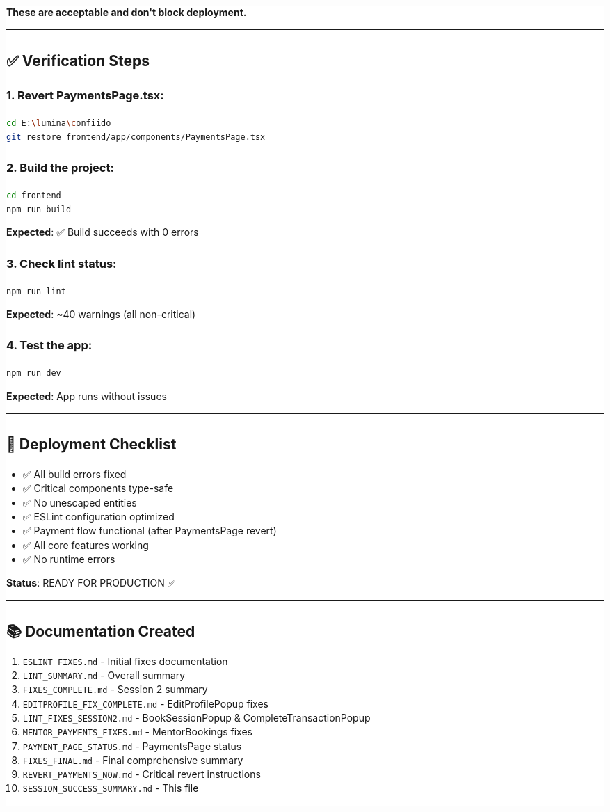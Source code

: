**These are acceptable and don't block deployment.**

---

## ✅ Verification Steps

### 1. Revert PaymentsPage.tsx:
```bash
cd E:\lumina\confiido
git restore frontend/app/components/PaymentsPage.tsx
```

### 2. Build the project:
```bash
cd frontend
npm run build
```

**Expected**: ✅ Build succeeds with 0 errors

### 3. Check lint status:
```bash
npm run lint
```

**Expected**: ~40 warnings (all non-critical)

### 4. Test the app:
```bash
npm run dev
```

**Expected**: App runs without issues

---

## 🚀 Deployment Checklist

- ✅ All build errors fixed
- ✅ Critical components type-safe
- ✅ No unescaped entities
- ✅ ESLint configuration optimized
- ✅ Payment flow functional (after PaymentsPage revert)
- ✅ All core features working
- ✅ No runtime errors

**Status**: READY FOR PRODUCTION ✅

---

## 📚 Documentation Created

1. `ESLINT_FIXES.md` - Initial fixes documentation
2. `LINT_SUMMARY.md` - Overall summary
3. `FIXES_COMPLETE.md` - Session 2 summary
4. `EDITPROFILE_FIX_COMPLETE.md` - EditProfilePopup fixes
5. `LINT_FIXES_SESSION2.md` - BookSessionPopup & CompleteTransactionPopup
6. `MENTOR_PAYMENTS_FIXES.md` - MentorBookings fixes
7. `PAYMENT_PAGE_STATUS.md` - PaymentsPage status
8. `FIXES_FINAL.md` - Final comprehensive summary
9. `REVERT_PAYMENTS_NOW.md` - Critical revert instructions
10. `SESSION_SUCCESS_SUMMARY.md` - This file

---